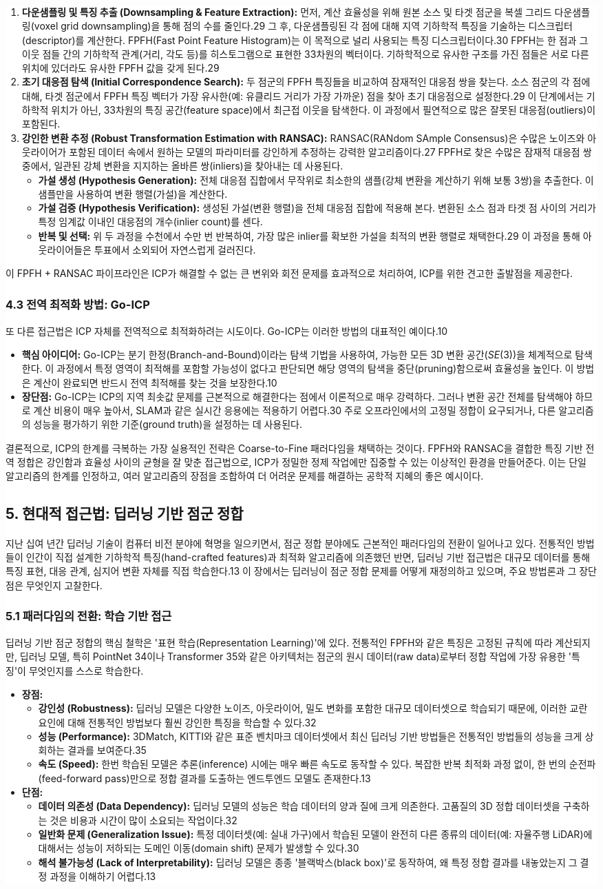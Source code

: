 1. **다운샘플링 및 특징 추출 (Downsampling & Feature Extraction):** 먼저, 계산 효율성을 위해 원본 소스 및 타겟 점군을 복셀 그리드 다운샘플링(voxel grid downsampling)을 통해 점의 수를 줄인다.29 그 후, 다운샘플링된 각 점에 대해 지역 기하학적 특징을 기술하는 디스크립터(descriptor)를 계산한다. FPFH(Fast Point Feature Histogram)는 이 목적으로 널리 사용되는 특징 디스크립터이다.30 FPFH는 한 점과 그 이웃 점들 간의 기하학적 관계(거리, 각도 등)를 히스토그램으로 표현한 33차원의 벡터이다. 기하학적으로 유사한 구조를 가진 점들은 서로 다른 위치에 있더라도 유사한 FPFH 값을 갖게 된다.29
2. **초기 대응점 탐색 (Initial Correspondence Search):** 두 점군의 FPFH 특징들을 비교하여 잠재적인 대응점 쌍을 찾는다. 소스 점군의 각 점에 대해, 타겟 점군에서 FPFH 특징 벡터가 가장 유사한(예: 유클리드 거리가 가장 가까운) 점을 찾아 초기 대응점으로 설정한다.29 이 단계에서는 기하학적 위치가 아닌, 33차원의 특징 공간(feature space)에서 최근접 이웃을 탐색한다. 이 과정에서 필연적으로 많은 잘못된 대응점(outliers)이 포함된다.
3. **강인한 변환 추정 (Robust Transformation Estimation with RANSAC):** RANSAC(RANdom SAmple Consensus)은 수많은 노이즈와 아웃라이어가 포함된 데이터 속에서 원하는 모델의 파라미터를 강인하게 추정하는 강력한 알고리즘이다.27 FPFH로 찾은 수많은 잠재적 대응점 쌍 중에서, 일관된 강체 변환을 지지하는 올바른 쌍(inliers)을 찾아내는 데 사용된다.
   - **가설 생성 (Hypothesis Generation):** 전체 대응점 집합에서 무작위로 최소한의 샘플(강체 변환을 계산하기 위해 보통 3쌍)을 추출한다. 이 샘플만을 사용하여 변환 행렬(가설)을 계산한다.
   - **가설 검증 (Hypothesis Verification):** 생성된 가설(변환 행렬)을 전체 대응점 집합에 적용해 본다. 변환된 소스 점과 타겟 점 사이의 거리가 특정 임계값 이내인 대응점의 개수(inlier count)를 센다.
   - **반복 및 선택:** 위 두 과정을 수천에서 수만 번 반복하여, 가장 많은 inlier를 확보한 가설을 최적의 변환 행렬로 채택한다.29 이 과정을 통해 아웃라이어들은 투표에서 소외되어 자연스럽게 걸러진다.

이 FPFH + RANSAC 파이프라인은 ICP가 해결할 수 없는 큰 변위와 회전 문제를 효과적으로 처리하여, ICP를 위한 견고한 출발점을 제공한다.

### 4.3  전역 최적화 방법: Go-ICP

또 다른 접근법은 ICP 자체를 전역적으로 최적화하려는 시도이다. Go-ICP는 이러한 방법의 대표적인 예이다.10

- **핵심 아이디어:** Go-ICP는 분기 한정(Branch-and-Bound)이라는 탐색 기법을 사용하여, 가능한 모든 3D 변환 공간($SE(3)$)을 체계적으로 탐색한다. 이 과정에서 특정 영역이 최적해를 포함할 가능성이 없다고 판단되면 해당 영역의 탐색을 중단(pruning)함으로써 효율성을 높인다. 이 방법은 계산이 완료되면 반드시 전역 최적해를 찾는 것을 보장한다.10
- **장단점:** Go-ICP는 ICP의 지역 최솟값 문제를 근본적으로 해결한다는 점에서 이론적으로 매우 강력하다. 그러나 변환 공간 전체를 탐색해야 하므로 계산 비용이 매우 높아서, SLAM과 같은 실시간 응용에는 적용하기 어렵다.30 주로 오프라인에서의 고정밀 정합이 요구되거나, 다른 알고리즘의 성능을 평가하기 위한 기준(ground truth)을 설정하는 데 사용된다.

결론적으로, ICP의 한계를 극복하는 가장 실용적인 전략은 Coarse-to-Fine 패러다임을 채택하는 것이다. FPFH와 RANSAC을 결합한 특징 기반 전역 정합은 강인함과 효율성 사이의 균형을 잘 맞춘 접근법으로, ICP가 정밀한 정제 작업에만 집중할 수 있는 이상적인 환경을 만들어준다. 이는 단일 알고리즘의 한계를 인정하고, 여러 알고리즘의 장점을 조합하여 더 어려운 문제를 해결하는 공학적 지혜의 좋은 예시이다.

## 5.  현대적 접근법: 딥러닝 기반 점군 정합

지난 십여 년간 딥러닝 기술이 컴퓨터 비전 분야에 혁명을 일으키면서, 점군 정합 분야에도 근본적인 패러다임의 전환이 일어나고 있다. 전통적인 방법들이 인간이 직접 설계한 기하학적 특징(hand-crafted features)과 최적화 알고리즘에 의존했던 반면, 딥러닝 기반 접근법은 대규모 데이터를 통해 특징 표현, 대응 관계, 심지어 변환 자체를 직접 학습한다.13 이 장에서는 딥러닝이 점군 정합 문제를 어떻게 재정의하고 있으며, 주요 방법론과 그 장단점은 무엇인지 고찰한다.

### 5.1  패러다임의 전환: 학습 기반 접근

딥러닝 기반 점군 정합의 핵심 철학은 '표현 학습(Representation Learning)'에 있다. 전통적인 FPFH와 같은 특징은 고정된 규칙에 따라 계산되지만, 딥러닝 모델, 특히 PointNet 34이나 Transformer 35와 같은 아키텍처는 점군의 원시 데이터(raw data)로부터 정합 작업에 가장 유용한 '특징'이 무엇인지를 스스로 학습한다.

- **장점:**
  - **강인성 (Robustness):** 딥러닝 모델은 다양한 노이즈, 아웃라이어, 밀도 변화를 포함한 대규모 데이터셋으로 학습되기 때문에, 이러한 교란 요인에 대해 전통적인 방법보다 훨씬 강인한 특징을 학습할 수 있다.32
  - **성능 (Performance):** 3DMatch, KITTI와 같은 표준 벤치마크 데이터셋에서 최신 딥러닝 기반 방법들은 전통적인 방법들의 성능을 크게 상회하는 결과를 보여준다.35
  - **속도 (Speed):** 한번 학습된 모델은 추론(inference) 시에는 매우 빠른 속도로 동작할 수 있다. 복잡한 반복 최적화 과정 없이, 한 번의 순전파(feed-forward pass)만으로 정합 결과를 도출하는 엔드투엔드 모델도 존재한다.13
- **단점:**
  - **데이터 의존성 (Data Dependency):** 딥러닝 모델의 성능은 학습 데이터의 양과 질에 크게 의존한다. 고품질의 3D 정합 데이터셋을 구축하는 것은 비용과 시간이 많이 소요되는 작업이다.32
  - **일반화 문제 (Generalization Issue):** 특정 데이터셋(예: 실내 가구)에서 학습된 모델이 완전히 다른 종류의 데이터(예: 자율주행 LiDAR)에 대해서는 성능이 저하되는 도메인 이동(domain shift) 문제가 발생할 수 있다.30
  - **해석 불가능성 (Lack of Interpretability):** 딥러닝 모델은 종종 '블랙박스(black box)'로 동작하여, 왜 특정 정합 결과를 내놓았는지 그 결정 과정을 이해하기 어렵다.13
